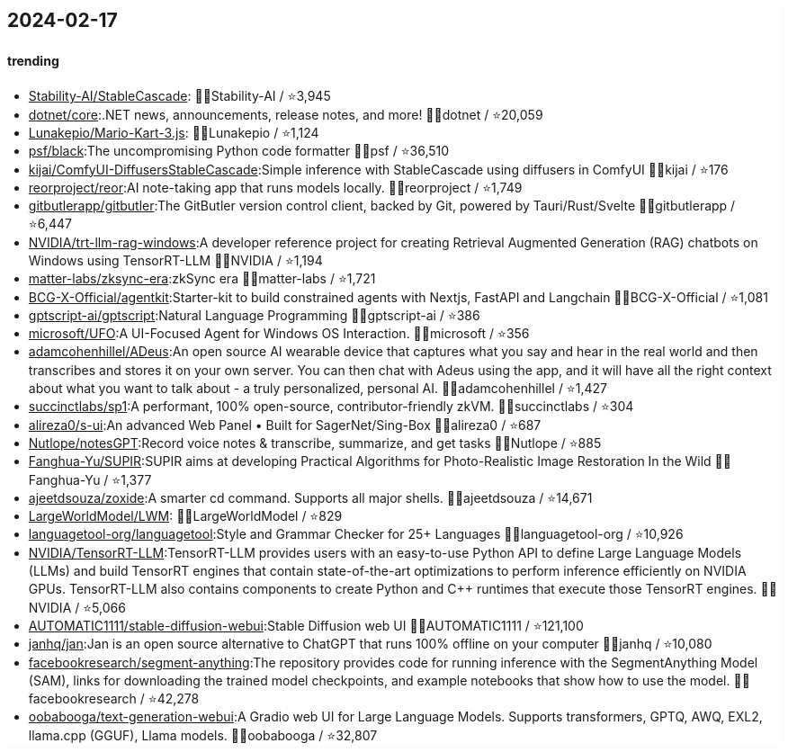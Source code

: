 ## 2024-02-17

#### trending
* [Stability-AI/StableCascade](https://github.com/Stability-AI/StableCascade): 🧑‍💻Stability-AI / ⭐3,945
* [dotnet/core](https://github.com/dotnet/core):.NET news, announcements, release notes, and more! 🧑‍💻dotnet / ⭐20,059
* [Lunakepio/Mario-Kart-3.js](https://github.com/Lunakepio/Mario-Kart-3.js): 🧑‍💻Lunakepio / ⭐1,124
* [psf/black](https://github.com/psf/black):The uncompromising Python code formatter 🧑‍💻psf / ⭐36,510
* [kijai/ComfyUI-DiffusersStableCascade](https://github.com/kijai/ComfyUI-DiffusersStableCascade):Simple inference with StableCascade using diffusers in ComfyUI 🧑‍💻kijai / ⭐176
* [reorproject/reor](https://github.com/reorproject/reor):AI note-taking app that runs models locally. 🧑‍💻reorproject / ⭐1,749
* [gitbutlerapp/gitbutler](https://github.com/gitbutlerapp/gitbutler):The GitButler version control client, backed by Git, powered by Tauri/Rust/Svelte 🧑‍💻gitbutlerapp / ⭐6,447
* [NVIDIA/trt-llm-rag-windows](https://github.com/NVIDIA/trt-llm-rag-windows):A developer reference project for creating Retrieval Augmented Generation (RAG) chatbots on Windows using TensorRT-LLM 🧑‍💻NVIDIA / ⭐1,194
* [matter-labs/zksync-era](https://github.com/matter-labs/zksync-era):zkSync era 🧑‍💻matter-labs / ⭐1,721
* [BCG-X-Official/agentkit](https://github.com/BCG-X-Official/agentkit):Starter-kit to build constrained agents with Nextjs, FastAPI and Langchain 🧑‍💻BCG-X-Official / ⭐1,081
* [gptscript-ai/gptscript](https://github.com/gptscript-ai/gptscript):Natural Language Programming 🧑‍💻gptscript-ai / ⭐386
* [microsoft/UFO](https://github.com/microsoft/UFO):A UI-Focused Agent for Windows OS Interaction. 🧑‍💻microsoft / ⭐356
* [adamcohenhillel/ADeus](https://github.com/adamcohenhillel/ADeus):An open source AI wearable device that captures what you say and hear in the real world and then transcribes and stores it on your own server. You can then chat with Adeus using the app, and it will have all the right context about what you want to talk about - a truly personalized, personal AI. 🧑‍💻adamcohenhillel / ⭐1,427
* [succinctlabs/sp1](https://github.com/succinctlabs/sp1):A performant, 100% open-source, contributor-friendly zkVM. 🧑‍💻succinctlabs / ⭐304
* [alireza0/s-ui](https://github.com/alireza0/s-ui):An advanced Web Panel • Built for SagerNet/Sing-Box 🧑‍💻alireza0 / ⭐687
* [Nutlope/notesGPT](https://github.com/Nutlope/notesGPT):Record voice notes & transcribe, summarize, and get tasks 🧑‍💻Nutlope / ⭐885
* [Fanghua-Yu/SUPIR](https://github.com/Fanghua-Yu/SUPIR):SUPIR aims at developing Practical Algorithms for Photo-Realistic Image Restoration In the Wild 🧑‍💻Fanghua-Yu / ⭐1,377
* [ajeetdsouza/zoxide](https://github.com/ajeetdsouza/zoxide):A smarter cd command. Supports all major shells. 🧑‍💻ajeetdsouza / ⭐14,671
* [LargeWorldModel/LWM](https://github.com/LargeWorldModel/LWM): 🧑‍💻LargeWorldModel / ⭐829
* [languagetool-org/languagetool](https://github.com/languagetool-org/languagetool):Style and Grammar Checker for 25+ Languages 🧑‍💻languagetool-org / ⭐10,926
* [NVIDIA/TensorRT-LLM](https://github.com/NVIDIA/TensorRT-LLM):TensorRT-LLM provides users with an easy-to-use Python API to define Large Language Models (LLMs) and build TensorRT engines that contain state-of-the-art optimizations to perform inference efficiently on NVIDIA GPUs. TensorRT-LLM also contains components to create Python and C++ runtimes that execute those TensorRT engines. 🧑‍💻NVIDIA / ⭐5,066
* [AUTOMATIC1111/stable-diffusion-webui](https://github.com/AUTOMATIC1111/stable-diffusion-webui):Stable Diffusion web UI 🧑‍💻AUTOMATIC1111 / ⭐121,100
* [janhq/jan](https://github.com/janhq/jan):Jan is an open source alternative to ChatGPT that runs 100% offline on your computer 🧑‍💻janhq / ⭐10,080
* [facebookresearch/segment-anything](https://github.com/facebookresearch/segment-anything):The repository provides code for running inference with the SegmentAnything Model (SAM), links for downloading the trained model checkpoints, and example notebooks that show how to use the model. 🧑‍💻facebookresearch / ⭐42,278
* [oobabooga/text-generation-webui](https://github.com/oobabooga/text-generation-webui):A Gradio web UI for Large Language Models. Supports transformers, GPTQ, AWQ, EXL2, llama.cpp (GGUF), Llama models. 🧑‍💻oobabooga / ⭐32,807

